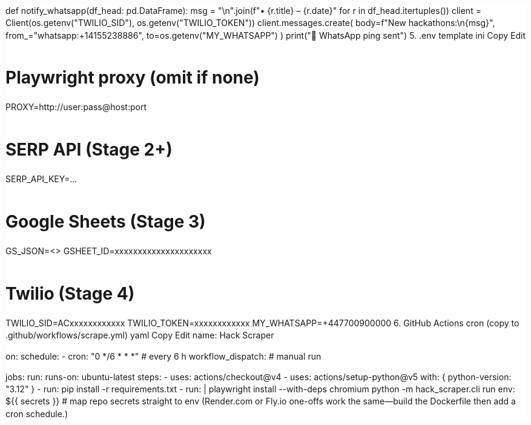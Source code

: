 
def notify_whatsapp(df_head: pd.DataFrame):
    msg = "\n".join(f"• {r.title} – {r.date}" for r in df_head.itertuples())
    client = Client(os.getenv("TWILIO_SID"), os.getenv("TWILIO_TOKEN"))
    client.messages.create(
        body=f"New hackathons:\n{msg}",
        from_="whatsapp:+14155238886",
        to=os.getenv("MY_WHATSAPP")
    )
    print("📲 WhatsApp ping sent")
5. .env template
ini
Copy
Edit
# Playwright proxy (omit if none)
PROXY=http://user:pass@host:port

# SERP API (Stage 2+)
SERP_API_KEY=...

# Google Sheets (Stage 3)
GS_JSON=<<one-line JSON>>
GSHEET_ID=xxxxxxxxxxxxxxxxxxxxx

# Twilio (Stage 4)
TWILIO_SID=ACxxxxxxxxxxxx
TWILIO_TOKEN=xxxxxxxxxxxx
MY_WHATSAPP=+447700900000
6. GitHub Actions cron (copy to .github/workflows/scrape.yml)
yaml
Copy
Edit
name: Hack Scraper

on:
  schedule:
    - cron: "0 */6 * * *"       # every 6 h
  workflow_dispatch:            # manual run

jobs:
  run:
    runs-on: ubuntu-latest
    steps:
      - uses: actions/checkout@v4
      - uses: actions/setup-python@v5
        with: { python-version: "3.12" }
      - run: pip install -r requirements.txt
      - run: |
          playwright install --with-deps chromium
          python -m hack_scraper.cli run
        env: ${{ secrets }}      # map repo secrets straight to env
(Render.com or Fly.io one-offs work the same—build the Dockerfile then add a cron schedule.)
